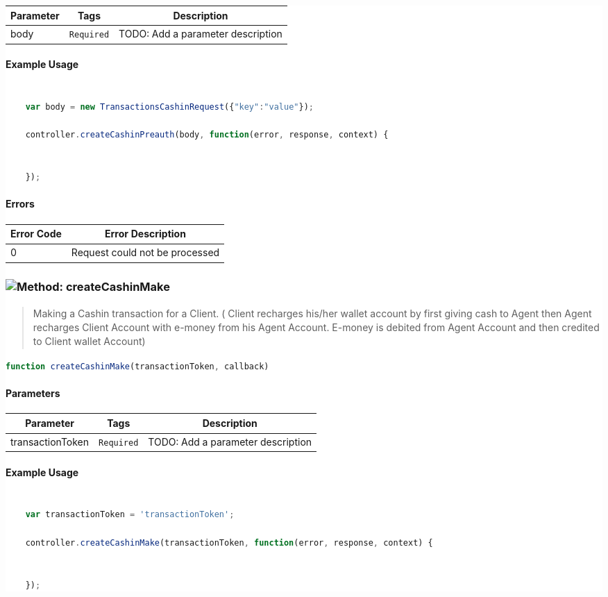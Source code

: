 | Parameter | Tags | Description |
|-----------|------|-------------|
| body |  ``` Required ```  | TODO: Add a parameter description |



#### Example Usage

```javascript

    var body = new TransactionsCashinRequest({"key":"value"});

    controller.createCashinPreauth(body, function(error, response, context) {

    
    });
```

#### Errors

| Error Code | Error Description |
|------------|-------------------|
| 0 | Request could not be processed |




### <a name="create_cashin_make"></a>![Method: ](https://apidocs.io/img/method.png ".CashinController.createCashinMake") createCashinMake

> Making a Cashin transaction for a Client. ( Client recharges his/her wallet account by first  giving cash to Agent then Agent recharges Client Account with e-money from his Agent Account. E-money is debited from Agent Account and then credited to Client  wallet Account)


```javascript
function createCashinMake(transactionToken, callback)
```
#### Parameters

| Parameter | Tags | Description |
|-----------|------|-------------|
| transactionToken |  ``` Required ```  | TODO: Add a parameter description |



#### Example Usage

```javascript

    var transactionToken = 'transactionToken';

    controller.createCashinMake(transactionToken, function(error, response, context) {

    
    });
```
